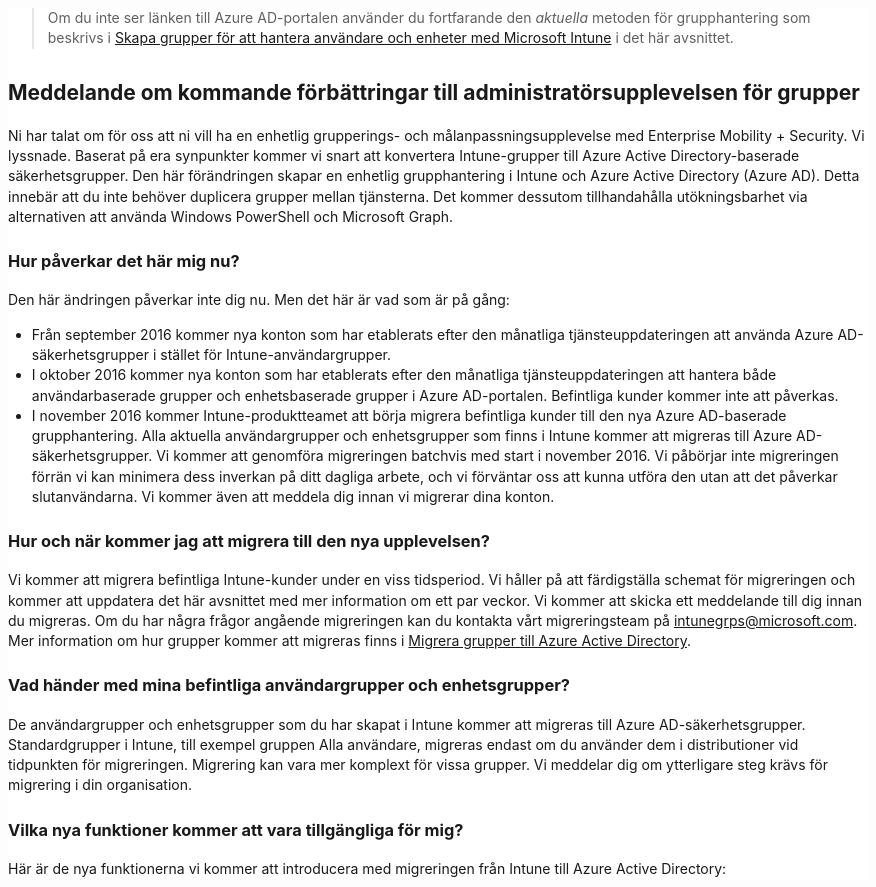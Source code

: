 >Om du inte ser länken till Azure AD-portalen använder du fortfarande den *aktuella* metoden för grupphantering som beskrivs i [Skapa grupper för att hantera användare och enheter med Microsoft Intune](#Create-groups-to-manage-users-and-devices-with-Microsoft-Intune) i det här avsnittet.


## Meddelande om kommande förbättringar till administratörsupplevelsen för grupper

Ni har talat om för oss att ni vill ha en enhetlig grupperings- och målanpassningsupplevelse med Enterprise Mobility + Security. Vi lyssnade. Baserat på era synpunkter kommer vi snart att konvertera Intune-grupper till Azure Active Directory-baserade säkerhetsgrupper. Den här förändringen skapar en enhetlig grupphantering i Intune och Azure Active Directory (Azure AD). Detta innebär att du inte behöver duplicera grupper mellan tjänsterna. Det kommer dessutom tillhandahålla utökningsbarhet via alternativen att använda Windows PowerShell och Microsoft Graph.

### Hur påverkar det här mig nu?
Den här ändringen påverkar inte dig nu. Men det här är vad som är på gång:

-   Från september 2016 kommer nya konton som har etablerats efter den månatliga tjänsteuppdateringen att använda Azure AD-säkerhetsgrupper i stället för Intune-användargrupper.   
-   I oktober 2016 kommer nya konton som har etablerats efter den månatliga tjänsteuppdateringen att hantera både användarbaserade grupper och enhetsbaserade grupper i Azure AD-portalen. Befintliga kunder kommer inte att påverkas.
-   I november 2016 kommer Intune-produktteamet att börja migrera befintliga kunder till den nya Azure AD-baserade grupphantering. Alla aktuella användargrupper och enhetsgrupper som finns i Intune kommer att migreras till Azure AD-säkerhetsgrupper. Vi kommer att genomföra migreringen batchvis med start i november 2016. Vi påbörjar inte migreringen förrän vi kan minimera dess inverkan på ditt dagliga arbete, och vi förväntar oss att kunna utföra den utan att det påverkar slutanvändarna. Vi kommer även att meddela dig innan vi migrerar dina konton.


### Hur och när kommer jag att migrera till den nya upplevelsen?
Vi kommer att migrera befintliga Intune-kunder under en viss tidsperiod. Vi håller på att färdigställa schemat för migreringen och kommer att uppdatera det här avsnittet med mer information om ett par veckor. Vi kommer att skicka ett meddelande till dig innan du migreras. Om du har några frågor angående migreringen kan du kontakta vårt migreringsteam på [intunegrps@microsoft.com](mailto:intunegrps@microsoft.com). Mer information om hur grupper kommer att migreras finns i [Migrera grupper till Azure Active Directory](migrating-groups-to-azure-active-directory.md).

### Vad händer med mina befintliga användargrupper och enhetsgrupper?
 De användargrupper och enhetsgrupper som du har skapat i Intune kommer att migreras till Azure AD-säkerhetsgrupper. Standardgrupper i Intune, till exempel gruppen Alla användare, migreras endast om du använder dem i distributioner vid tidpunkten för migreringen. Migrering kan vara mer komplext för vissa grupper. Vi meddelar dig om ytterligare steg krävs för migrering i din organisation.

### Vilka nya funktioner kommer att vara tillgängliga för mig?
Här är de nya funktionerna vi kommer att introducera med migreringen från Intune till Azure Active Directory:
